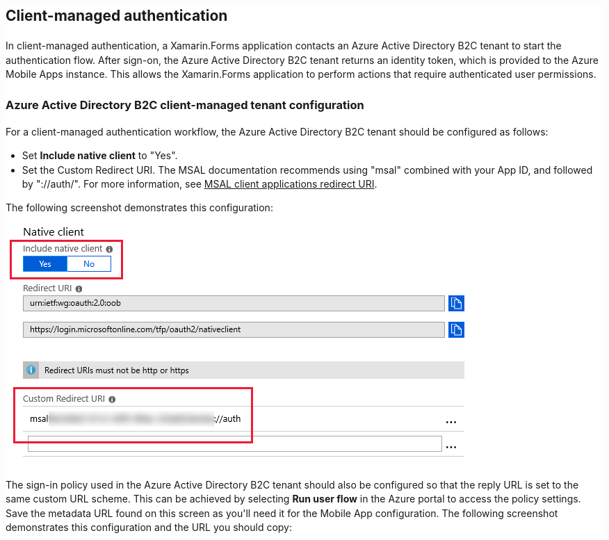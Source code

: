 ## Client-managed authentication

In client-managed authentication, a Xamarin.Forms application contacts an Azure Active Directory B2C tenant to start the authentication flow. After sign-on, the Azure Active Directory B2C tenant returns an identity token, which is provided to the Azure Mobile Apps instance. This allows the Xamarin.Forms application to perform actions that require authenticated user permissions.

### Azure Active Directory B2C client-managed tenant configuration

For a client-managed authentication workflow, the Azure Active Directory B2C tenant should be configured as follows:

- Set **Include native client** to "Yes".
- Set the Custom Redirect URI. The MSAL documentation recommends using "msal" combined with your App ID, and followed by "://auth/". For more information, see [MSAL client applications redirect URI](https://github.com/AzureAD/microsoft-authentication-library-for-dotnet/wiki/Client-Applications#redirect-uri).

The following screenshot demonstrates this configuration:

[!["Azure Active Directory B2C configuration"](5-ad-b2c-mobile-app-images/azure-redirect-uri-cropped.png)](5-ad-b2c-mobile-app-images/azure-redirect-uri.png#lightbox "Azure Active Directory B2C configuration")

The sign-in policy used in the Azure Active Directory B2C tenant should also be configured so that the reply URL is set to the same custom URL scheme. This can be achieved by selecting **Run user flow** in the Azure portal to access the policy settings. Save the metadata URL found on this screen as you'll need it for the Mobile App configuration. The following screenshot demonstrates this configuration and the URL you should copy:
